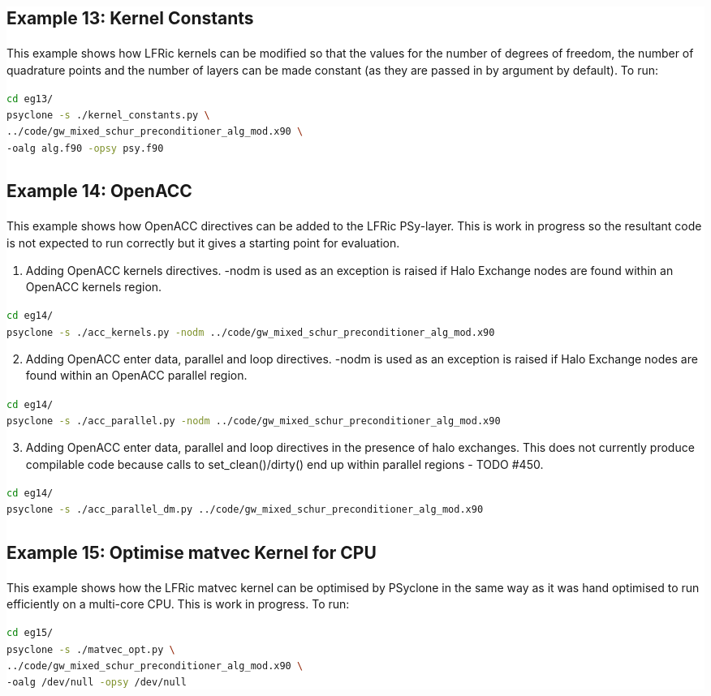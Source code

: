 ## Example 13: Kernel Constants

This example shows how LFRic kernels can be modified so that the
values for the number of degrees of freedom, the number of quadrature
points and the number of layers can be made constant (as they are
passed in by argument by default). To run:
```sh
cd eg13/
psyclone -s ./kernel_constants.py \
../code/gw_mixed_schur_preconditioner_alg_mod.x90 \
-oalg alg.f90 -opsy psy.f90
```

## Example 14: OpenACC

This example shows how OpenACC directives can be added to the LFRic
PSy-layer. This is work in progress so the resultant code is not
expected to run correctly but it gives a starting point for
evaluation.

1. Adding OpenACC kernels directives. -nodm is used as an exception is
raised if Halo Exchange nodes are found within an OpenACC kernels
region.
```sh
cd eg14/
psyclone -s ./acc_kernels.py -nodm ../code/gw_mixed_schur_preconditioner_alg_mod.x90
```

2. Adding OpenACC enter data, parallel and loop directives. -nodm is
used as an exception is raised if Halo Exchange nodes are found within
an OpenACC parallel region.
```sh
cd eg14/
psyclone -s ./acc_parallel.py -nodm ../code/gw_mixed_schur_preconditioner_alg_mod.x90
```

3. Adding OpenACC enter data, parallel and loop directives in the
presence of halo exchanges. This does not currently produce compilable code because
calls to set_clean()/dirty() end up within parallel regions - TODO #450.
```sh
cd eg14/
psyclone -s ./acc_parallel_dm.py ../code/gw_mixed_schur_preconditioner_alg_mod.x90
```

## Example 15: Optimise matvec Kernel for CPU

This example shows how the LFRic matvec kernel can be optimised by
PSyclone in the same way as it was hand optimised to run efficiently
on a multi-core CPU. This is work in progress. To run:
```sh
cd eg15/
psyclone -s ./matvec_opt.py \
../code/gw_mixed_schur_preconditioner_alg_mod.x90 \
-oalg /dev/null -opsy /dev/null
```
